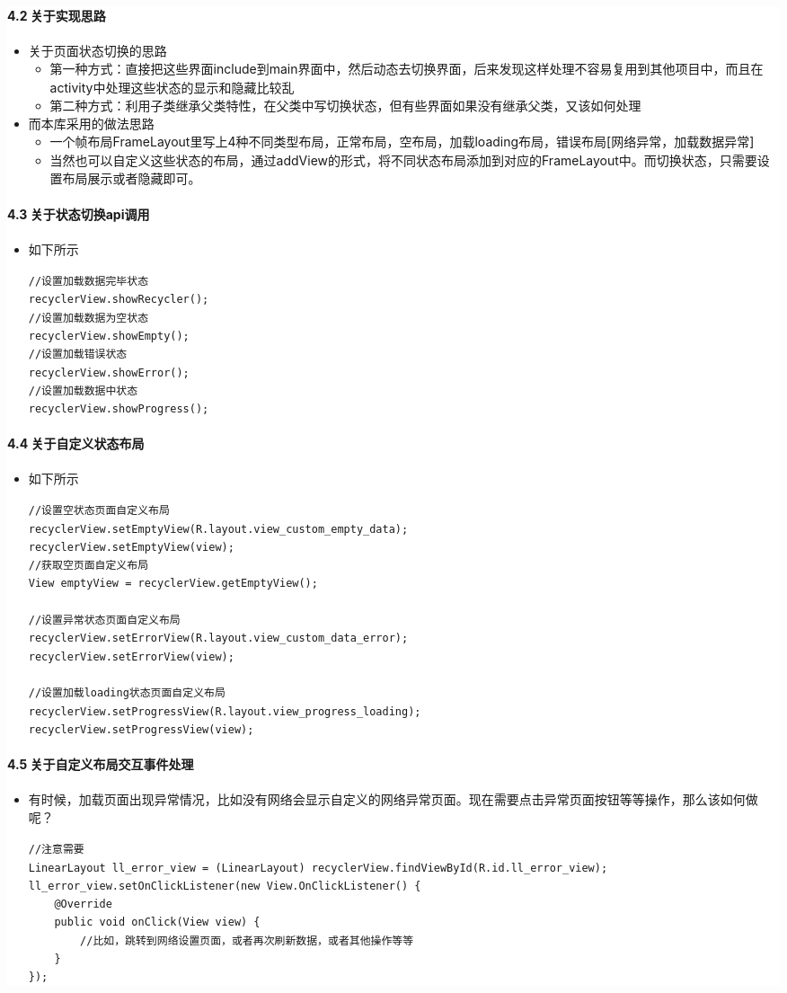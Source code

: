 

#### 4.2 关于实现思路
- 关于页面状态切换的思路
    - 第一种方式：直接把这些界面include到main界面中，然后动态去切换界面，后来发现这样处理不容易复用到其他项目中，而且在activity中处理这些状态的显示和隐藏比较乱
    - 第二种方式：利用子类继承父类特性，在父类中写切换状态，但有些界面如果没有继承父类，又该如何处理
- 而本库采用的做法思路
    - 一个帧布局FrameLayout里写上4种不同类型布局，正常布局，空布局，加载loading布局，错误布局[网络异常，加载数据异常]
    - 当然也可以自定义这些状态的布局，通过addView的形式，将不同状态布局添加到对应的FrameLayout中。而切换状态，只需要设置布局展示或者隐藏即可。



#### 4.3 关于状态切换api调用
- 如下所示
    ```
    //设置加载数据完毕状态
    recyclerView.showRecycler();
    //设置加载数据为空状态
    recyclerView.showEmpty();
    //设置加载错误状态
    recyclerView.showError();
    //设置加载数据中状态
    recyclerView.showProgress();
    ```


#### 4.4 关于自定义状态布局
- 如下所示
    ```
    //设置空状态页面自定义布局
    recyclerView.setEmptyView(R.layout.view_custom_empty_data);
    recyclerView.setEmptyView(view);
    //获取空页面自定义布局
    View emptyView = recyclerView.getEmptyView();

    //设置异常状态页面自定义布局
    recyclerView.setErrorView(R.layout.view_custom_data_error);
    recyclerView.setErrorView(view);

    //设置加载loading状态页面自定义布局
    recyclerView.setProgressView(R.layout.view_progress_loading);
    recyclerView.setProgressView(view);
    ```

#### 4.5 关于自定义布局交互事件处理
- 有时候，加载页面出现异常情况，比如没有网络会显示自定义的网络异常页面。现在需要点击异常页面按钮等等操作，那么该如何做呢？
    ```
    //注意需要
    LinearLayout ll_error_view = (LinearLayout) recyclerView.findViewById(R.id.ll_error_view);
    ll_error_view.setOnClickListener(new View.OnClickListener() {
        @Override
        public void onClick(View view) {
            //比如，跳转到网络设置页面，或者再次刷新数据，或者其他操作等等
        }
    });
    ```
